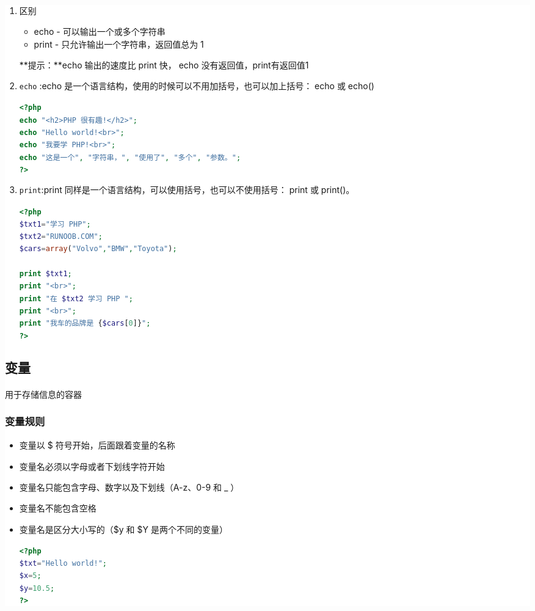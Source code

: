 1. 区别

   - echo - 可以输出一个或多个字符串
   - print - 只允许输出一个字符串，返回值总为 1

   **提示：**echo 输出的速度比 print 快， echo 没有返回值，print有返回值1

2. `echo` :echo 是一个语言结构，使用的时候可以不用加括号，也可以加上括号： echo 或 echo()

   ```php
   <?php
   echo "<h2>PHP 很有趣!</h2>";
   echo "Hello world!<br>";
   echo "我要学 PHP!<br>";
   echo "这是一个", "字符串，", "使用了", "多个", "参数。";
   ?>
   ```

3. `print`:print 同样是一个语言结构，可以使用括号，也可以不使用括号： print 或 print()。

   ```php
   <?php
   $txt1="学习 PHP";
   $txt2="RUNOOB.COM";
   $cars=array("Volvo","BMW","Toyota");
    
   print $txt1;
   print "<br>";
   print "在 $txt2 学习 PHP ";
   print "<br>";
   print "我车的品牌是 {$cars[0]}";
   ?>
   ```

## 变量

用于存储信息的容器

### 变量规则

- 变量以 $ 符号开始，后面跟着变量的名称

- 变量名必须以字母或者下划线字符开始

- 变量名只能包含字母、数字以及下划线（A-z、0-9 和 _ ）

- 变量名不能包含空格

- 变量名是区分大小写的（$y 和 $Y 是两个不同的变量）

  ```php
  <?php 
  $txt="Hello world!";
  $x=5;
  $y=10.5;
  ?>
  ```
